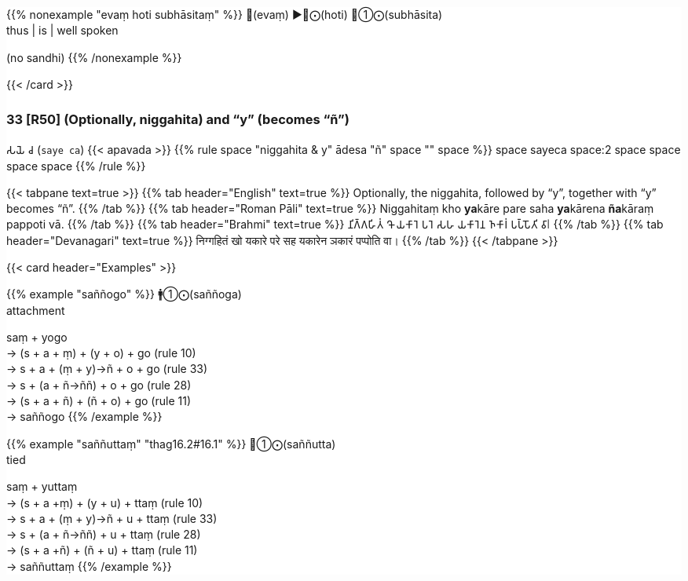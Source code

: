 {{% nonexample "evaṃ hoti subhāsitaṃ" %}}
🔼(evaṃ) ▶️🤟⨀(hoti) 🚻①⨀(subhāsita)  
thus | is | well spoken

(no sandhi)
{{% /nonexample %}}

{{< /card >}}

### 33 [R50] (Optionally, niggahita) and “y” (becomes “ñ”)

𑀲𑀬𑁂 𑀘 (`saye ca`)
{{< apavada >}}
{{% rule space "niggahita & y" ādesa "ñ" space "" space %}}
space sayeca space:2 space space space space
{{% /rule %}}

{{< tabpane text=true >}}
{{% tab header="English" text=true %}}
Optionally, the niggahita, followed by “y”, together with “y” becomes “ñ”.
{{% /tab %}}
{{% tab header="Roman Pāli" text=true %}}
Niggahitaṃ kho **ya**kāre pare saha **ya**kārena **ña**kāraṃ pappoti vā.
{{% /tab %}}
{{% tab header="Brahmi" text=true %}}
𑀦𑀺𑀕𑁆𑀕𑀳𑀺𑀢𑀁 𑀔𑁄 𑀬𑀓𑀸𑀭𑁂 𑀧𑀭𑁂 𑀲𑀳 𑀬𑀓𑀸𑀭𑁂𑀦 𑀜𑀓𑀸𑀭𑀁 𑀧𑀧𑁆𑀧𑁄𑀢𑀺 𑀯𑀸𑁇
{{% /tab %}}
{{% tab header="Devanagari" text=true %}}
निग्गहितं खो यकारे परे सह यकारेन ञकारं पप्पोति वा।
{{% /tab %}}
{{< /tabpane >}}

{{< card header="Examples" >}}

{{% example "saññogo" %}}
🚹①⨀(saññoga)  
attachment

saṃ + yogo  
→ (s + a + ṃ) + (y + o) + go (rule 10)  
→ s + a + (ṃ + y)→ñ + o + go (rule 33)  
→ s + (a + ñ→ññ) + o + go (rule 28)  
→ (s + a + ñ) + (ñ + o) + go (rule 11)  
→ saññogo
{{% /example %}}

{{% example "saññuttaṃ" "thag16.2#16.1" %}}
🚻①⨀(saññutta)  
tied

saṃ + yuttaṃ  
→ (s + a +ṃ) + (y + u) + ttaṃ (rule 10)  
→ s + a + (ṃ + y)→ñ + u + ttaṃ (rule 33)  
→ s + (a + ñ→ññ) + u + ttaṃ (rule 28)  
→ (s + a +ñ) + (ñ + u) + ttaṃ (rule 11)  
→ saññuttaṃ
{{% /example %}}
